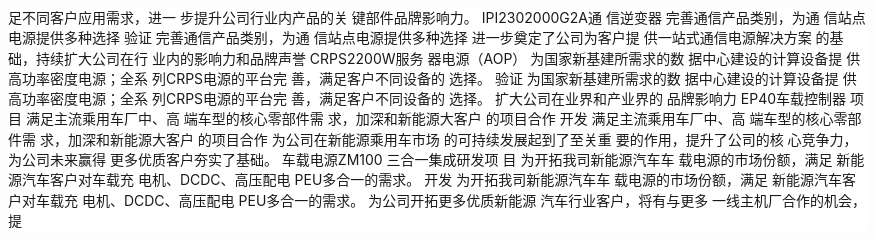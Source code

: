 足不同客户应用需求，进一
步提升公司行业内产品的关
键部件品牌影响力。
IPI2302000G2A通
信逆变器
完善通信产品类别，为通
信站点电源提供多种选择
验证
完善通信产品类别，为通
信站点电源提供多种选择
进一步奠定了公司为客户提
供一站式通信电源解决方案
的基础，持续扩大公司在行
业内的影响力和品牌声誉
CRPS2200W服务
器电源（AOP）
为国家新基建所需求的数
据中心建设的计算设备提
供高功率密度电源；全系
列CRPS电源的平台完
善，满足客户不同设备的
选择。
验证
为国家新基建所需求的数
据中心建设的计算设备提
供高功率密度电源；全系
列CRPS电源的平台完
善，满足客户不同设备的
选择。
扩大公司在业界和产业界的
品牌影响力
EP40车载控制器
项目
满足主流乘用车厂中、高
端车型的核心零部件需
求，加深和新能源大客户
的项目合作
开发
满足主流乘用车厂中、高
端车型的核心零部件需
求，加深和新能源大客户
的项目合作
为公司在新能源乘用车市场
的可持续发展起到了至关重
要的作用，提升了公司的核
心竞争力，为公司未来赢得
更多优质客户夯实了基础。
车载电源ZM100
三合一集成研发项
目
为开拓我司新能源汽车车
载电源的市场份额，满足
新能源汽车客户对车载充
电机、DCDC、高压配电
PEU多合一的需求。
开发
为开拓我司新能源汽车车
载电源的市场份额，满足
新能源汽车客户对车载充
电机、DCDC、高压配电
PEU多合一的需求。
为公司开拓更多优质新能源
汽车行业客户，将有与更多
一线主机厂合作的机会，提
